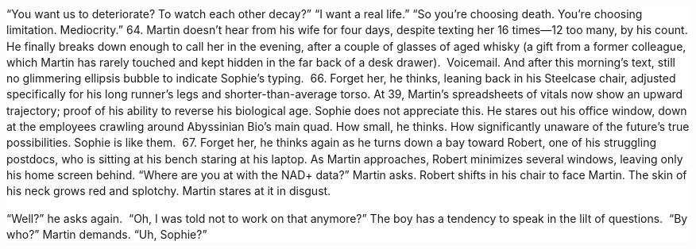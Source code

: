 “You want us to deteriorate? To watch each other decay?” “I want a real life.”  “So you’re choosing death. You’re choosing limitation. Mediocrity.”  64.  Martin doesn’t hear from his wife for four days, despite texting her 16 times—12 too many, by his count. He finally breaks down enough to call her in the evening, after a couple of glasses of aged whisky (a gift from a former colleague, which Martin has rarely touched and kept hidden in the far back of a desk drawer).   Voicemail. And after this morning’s text, still no glimmering ellipsis bubble to indicate Sophie’s typing.   66.  Forget her, he thinks, leaning back in his Steelcase chair, adjusted specifically for his long runner’s legs and shorter­-than-average torso. At 39, Martin’s spreadsheets of vitals now show an upward trajectory; proof of his ability to reverse his biological age. Sophie does not appreciate this. He stares out his office window, down at the employees crawling around Abyssinian Bio’s main quad. How small, he thinks. How significantly unaware of the future’s true possibilities. Sophie is like them.    67.  Forget her, he thinks again as he turns down a bay toward Robert, one of his struggling postdocs, who is sitting at his bench staring at his laptop. As Martin approaches, Robert minimizes several windows, leaving only his home screen behind.  “Where are you at with the NAD+ data?” Martin asks. Robert shifts in his chair to face Martin. The skin of his neck grows red and splotchy. Martin stares at it in disgust.

“Well?” he asks again.  “Oh, I was told not to work on that anymore?” The boy has a tendency to speak in the lilt of questions.  “By who?” Martin demands. “Uh, Sophie?”
